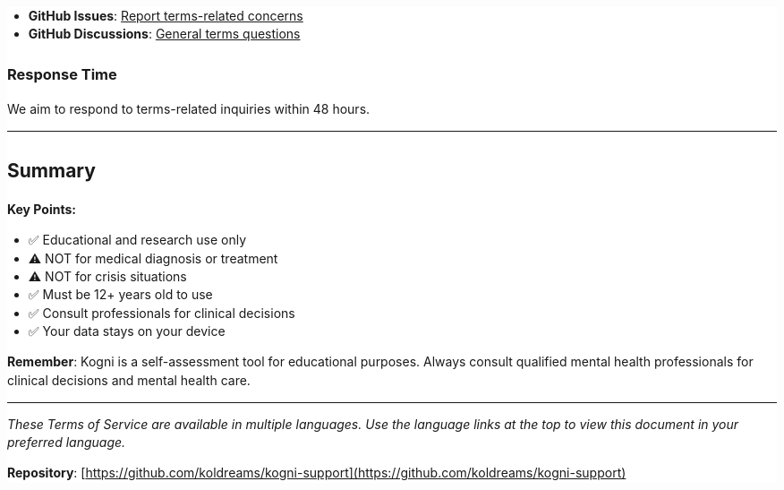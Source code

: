 - **GitHub Issues**: [Report terms-related concerns](https://github.com/koldreams/kogni-support/issues)
- **GitHub Discussions**: [General terms questions](https://github.com/koldreams/kogni-support/discussions)

### Response Time
We aim to respond to terms-related inquiries within 48 hours.

---

## Summary

**Key Points:**
- ✅ Educational and research use only
- ⚠️ NOT for medical diagnosis or treatment
- ⚠️ NOT for crisis situations
- ✅ Must be 12+ years old to use
- ✅ Consult professionals for clinical decisions
- ✅ Your data stays on your device

**Remember**: Kogni is a self-assessment tool for educational purposes. Always consult qualified mental health professionals for clinical decisions and mental health care.

---

*These Terms of Service are available in multiple languages. Use the language links at the top to view this document in your preferred language.*

**Repository**: [https://github.com/koldreams/kogni-support](https://github.com/koldreams/kogni-support)